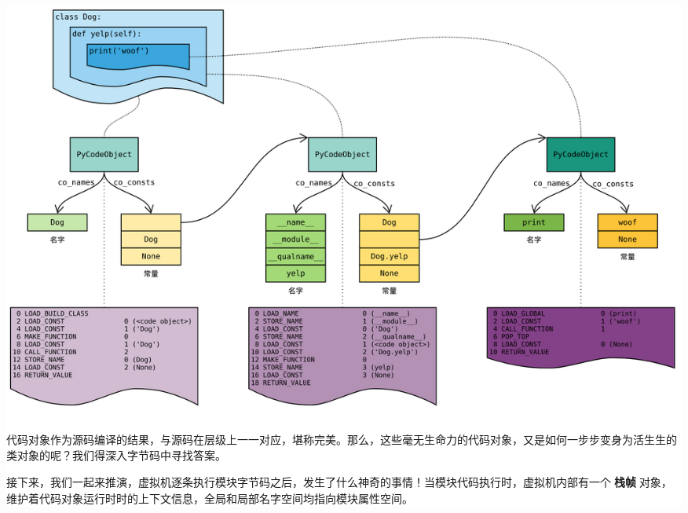 ![图片描述](../../../附件/python%20源码详解/pys3004.png)

代码对象作为源码编译的结果，与源码在层级上一一对应，堪称完美。那么，这些毫无生命力的代码对象，又是如何一步步变身为活生生的类对象的呢？我们得深入字节码中寻找答案。

接下来，我们一起来推演，虚拟机逐条执行模块字节码之后，发生了什么神奇的事情！当模块代码执行时，虚拟机内部有一个 **栈帧** 对象，维护着代码对象运行时时的上下文信息，全局和局部名字空间均指向模块属性空间。
